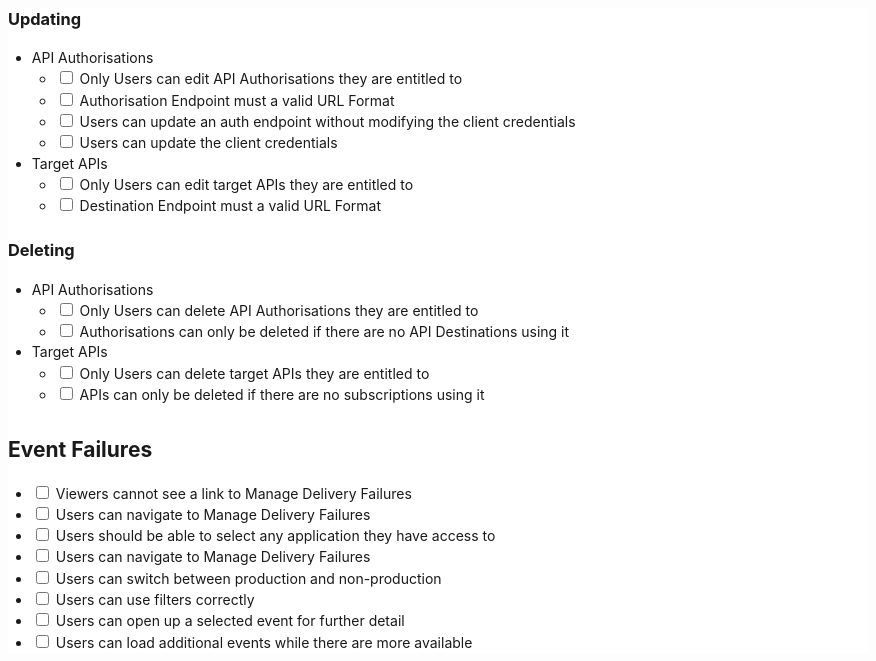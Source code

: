 ### Updating

-   API Authorisations
    -   <input type="checkbox"> Only Users can edit API Authorisations they are entitled to
    -   <input type="checkbox"> Authorisation Endpoint must a valid URL Format
    -   <input type="checkbox"> Users can update an auth endpoint without modifying the client credentials
    -   <input type="checkbox"> Users can update the client credentials
-   Target APIs
    -   <input type="checkbox"> Only Users can edit target APIs they are entitled to
    -   <input type="checkbox"> Destination Endpoint must a valid URL Format

### Deleting

-   API Authorisations
    -   <input type="checkbox"> Only Users can delete API Authorisations they are entitled to
    -   <input type="checkbox"> Authorisations can only be deleted if there are no API Destinations using it
-   Target APIs
    -   <input type="checkbox"> Only Users can delete target APIs they are entitled to
    -   <input type="checkbox"> APIs can only be deleted if there are no subscriptions using it

## Event Failures

-   <input type="checkbox"> Viewers cannot see a link to Manage Delivery Failures
-   <input type="checkbox"> Users can navigate to Manage Delivery Failures
-   <input type="checkbox"> Users should be able to select any application they have access to
-   <input type="checkbox"> Users can navigate to Manage Delivery Failures
-   <input type="checkbox"> Users can switch between production and non-production
-   <input type="checkbox"> Users can use filters correctly
-   <input type="checkbox"> Users can open up a selected event for further detail
-   <input type="checkbox"> Users can load additional events while there are more available
